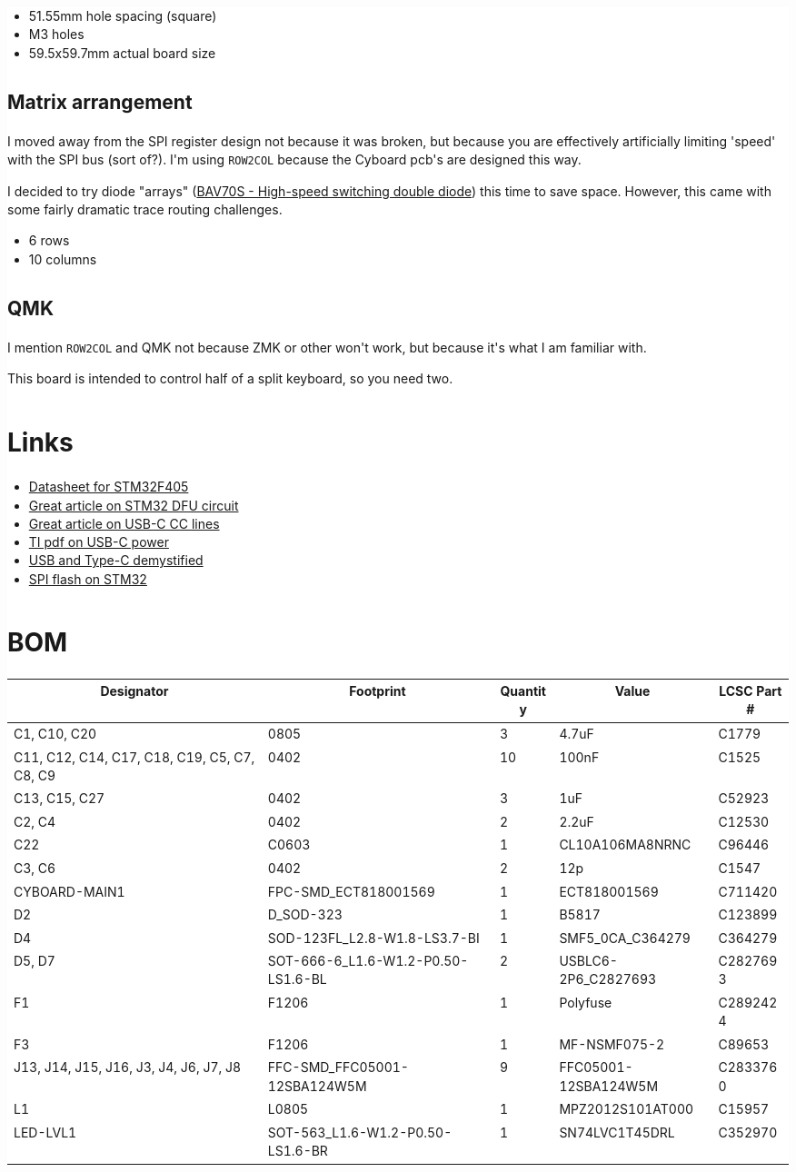 - 51.55mm hole spacing (square)
- M3 holes
- 59.5x59.7mm actual board size

## Matrix arrangement
I moved away from the SPI register design not because it was broken, but because you are effectively artificially limiting 'speed' with the SPI bus (sort of?).  I'm using `ROW2COL` because the Cyboard pcb's are designed this way.  

I decided to try diode "arrays" ([BAV70S - High-speed switching double diode](https://jlcpcb.com/partdetail/Nexperia-BAV70S115/C455031)) this time to save space.  However, this came with some fairly dramatic trace routing challenges.

- 6 rows
- 10 columns

## QMK
I mention `ROW2COL` and QMK not because ZMK or other won't work, but because it's what I am familiar with.

This board is intended to control half of a split keyboard, so you need two.

# Links
- [Datasheet for STM32F405](https://www.st.com/resource/en/datasheet/dm00037051.pdf)
- [Great article on STM32 DFU circuit](https://acheronproject.com/reset_article_1/reset_article_1/)
- [Great article on USB-C CC lines](https://hackaday.com/2023/01/04/all-about-usb-c-resistors-and-emarkers/)
- [TI pdf on USB-C power](https://www.ti.com/lit/wp/slyy109b/slyy109b.pdf)
- [USB and Type-C demystified](https://www.st.com/content/dam/AME/2019/technology-tour-2019/chicago/presentations/T1S3_Schaumburg_USB-Type-C_G.Gosciniak.pdf)
- [SPI flash on STM32](https://mischianti.org/stm32-add-spi-flash-memory-with-fat-fs/)

# BOM
|Designator                                  |Footprint                              |Quantity|Value               |LCSC Part #|
|--------------------------------------------|---------------------------------------|--------|--------------------|-----------|
|C1, C10, C20                                |0805                                   |3       |4.7uF               |C1779      |
|C11, C12, C14, C17, C18, C19, C5, C7, C8, C9|0402                                   |10      |100nF               |C1525      |
|C13, C15, C27                               |0402                                   |3       |1uF                 |C52923     |
|C2, C4                                      |0402                                   |2       |2.2uF               |C12530     |
|C22                                         |C0603                                  |1       |CL10A106MA8NRNC     |C96446     |
|C3, C6                                      |0402                                   |2       |12p                 |C1547      |
|CYBOARD-MAIN1                               |FPC-SMD_ECT818001569                   |1       |ECT818001569        |C711420    |
|D2                                          |D_SOD-323                              |1       |B5817               |C123899    |
|D4                                          |SOD-123FL_L2.8-W1.8-LS3.7-BI           |1       |SMF5_0CA_C364279    |C364279    |
|D5, D7                                      |SOT-666-6_L1.6-W1.2-P0.50-LS1.6-BL     |2       |USBLC6-2P6_C2827693 |C2827693   |
|F1                                          |F1206                                  |1       |Polyfuse            |C2892424   |
|F3                                          |F1206                                  |1       |MF-NSMF075-2        |C89653     |
|J13, J14, J15, J16, J3, J4, J6, J7, J8      |FFC-SMD_FFC05001-12SBA124W5M           |9       |FFC05001-12SBA124W5M|C2833760   |
|L1                                          |L0805                                  |1       |MPZ2012S101AT000    |C15957     |
|LED-LVL1                                    |SOT-563_L1.6-W1.2-P0.50-LS1.6-BR       |1       |SN74LVC1T45DRL      |C352970    |